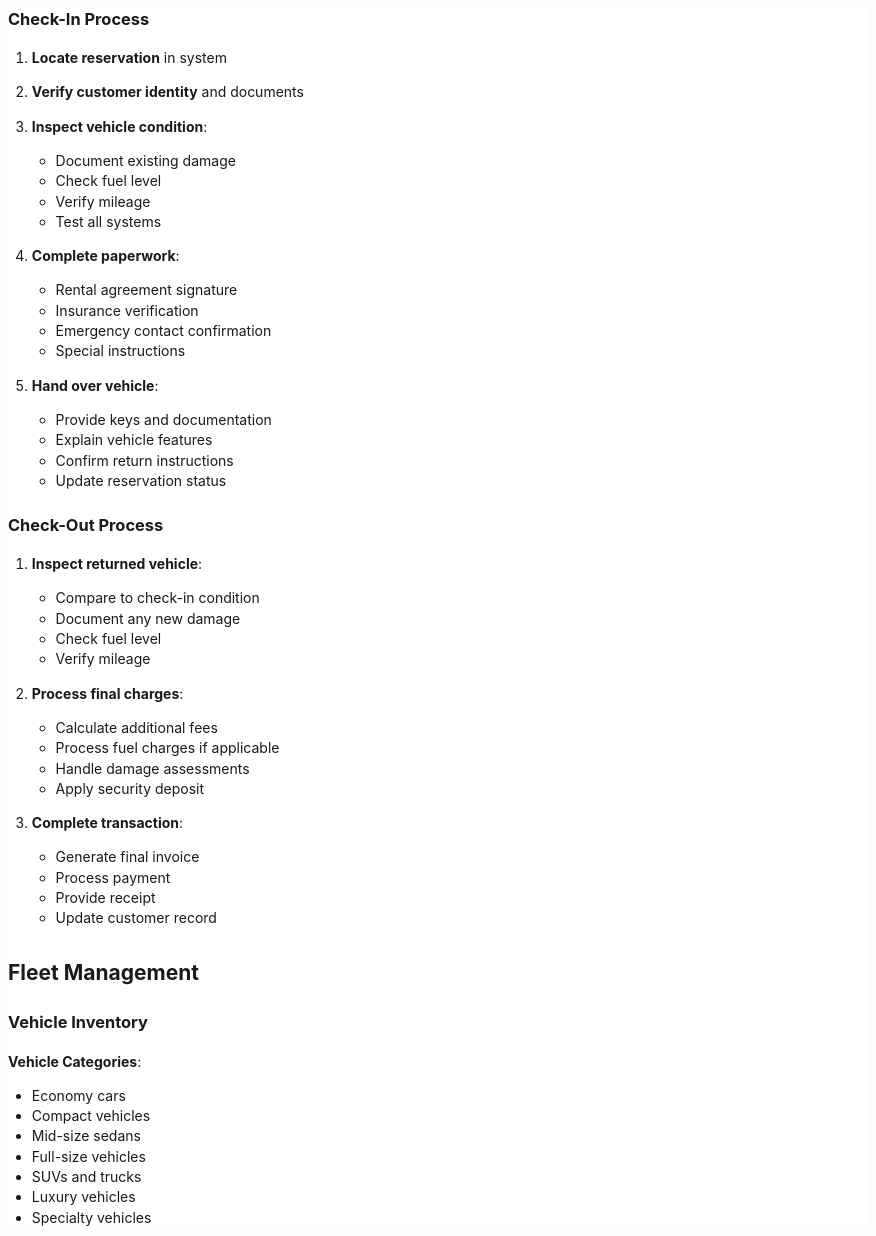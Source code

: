 ### Check-In Process

1. **Locate reservation** in system
2. **Verify customer identity** and documents
3. **Inspect vehicle condition**:
   - Document existing damage
   - Check fuel level
   - Verify mileage
   - Test all systems

4. **Complete paperwork**:
   - Rental agreement signature
   - Insurance verification
   - Emergency contact confirmation
   - Special instructions

5. **Hand over vehicle**:
   - Provide keys and documentation
   - Explain vehicle features
   - Confirm return instructions
   - Update reservation status

### Check-Out Process

1. **Inspect returned vehicle**:
   - Compare to check-in condition
   - Document any new damage
   - Check fuel level
   - Verify mileage

2. **Process final charges**:
   - Calculate additional fees
   - Process fuel charges if applicable
   - Handle damage assessments
   - Apply security deposit

3. **Complete transaction**:
   - Generate final invoice
   - Process payment
   - Provide receipt
   - Update customer record

## Fleet Management

### Vehicle Inventory

**Vehicle Categories**:
- Economy cars
- Compact vehicles
- Mid-size sedans
- Full-size vehicles
- SUVs and trucks
- Luxury vehicles
- Specialty vehicles
